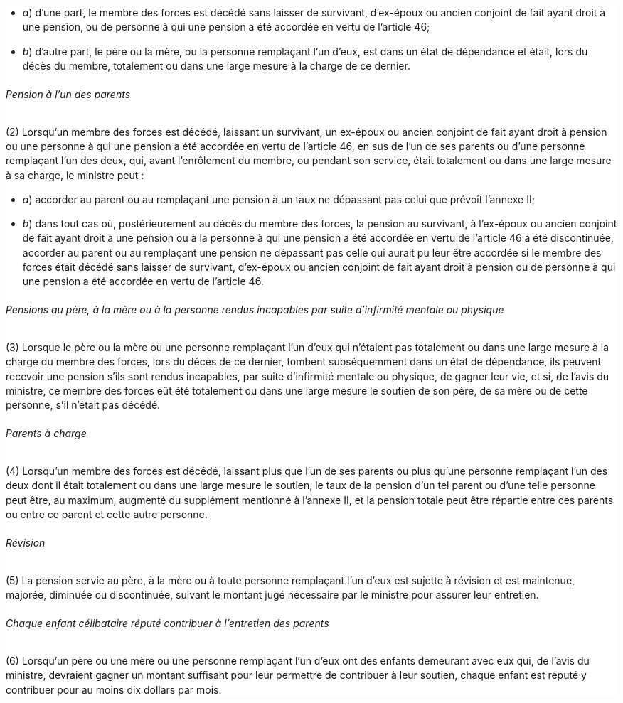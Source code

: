   * _a_) d’une part, le membre des forces est décédé sans laisser de survivant, d’ex-époux ou ancien conjoint de fait ayant droit à une pension, ou de personne à qui une pension a été accordée en vertu de l’article 46;

  * _b_) d’autre part, le père ou la mère, ou la personne remplaçant l’un d’eux, est dans un état de dépendance et était, lors du décès du membre, totalement ou dans une large mesure à la charge de ce dernier.

###### Pension à l’un des parents

(2) Lorsqu’un membre des forces est décédé, laissant un survivant, un ex-époux ou ancien conjoint de fait ayant droit à pension ou une personne à qui une pension a été accordée en vertu de l’article 46, en sus de l’un de ses parents ou d’une personne remplaçant l’un des deux, qui, avant l’enrôlement du membre, ou pendant son service, était totalement ou dans une large mesure à sa charge, le ministre peut :

  * _a_) accorder au parent ou au remplaçant une pension à un taux ne dépassant pas celui que prévoit l’annexe II;

  * _b_) dans tout cas où, postérieurement au décès du membre des forces, la pension au survivant, à l’ex-époux ou ancien conjoint de fait ayant droit à une pension ou à la personne à qui une pension a été accordée en vertu de l’article 46 a été discontinuée, accorder au parent ou au remplaçant une pension ne dépassant pas celle qui aurait pu leur être accordée si le membre des forces était décédé sans laisser de survivant, d’ex-époux ou ancien conjoint de fait ayant droit à pension ou de personne à qui une pension a été accordée en vertu de l’article 46.

###### Pensions au père, à la mère ou à la personne rendus incapables par suite d’infirmité mentale ou physique

(3) Lorsque le père ou la mère ou une personne remplaçant l’un d’eux qui n’étaient pas totalement ou dans une large mesure à la charge du membre des forces, lors du décès de ce dernier, tombent subséquemment dans un état de dépendance, ils peuvent recevoir une pension s’ils sont rendus incapables, par suite d’infirmité mentale ou physique, de gagner leur vie, et si, de l’avis du ministre, ce membre des forces eût été totalement ou dans une large mesure le soutien de son père, de sa mère ou de cette personne, s’il n’était pas décédé.

###### Parents à charge

(4) Lorsqu’un membre des forces est décédé, laissant plus que l’un de ses parents ou plus qu’une personne remplaçant l’un des deux dont il était totalement ou dans une large mesure le soutien, le taux de la pension d’un tel parent ou d’une telle personne peut être, au maximum, augmenté du supplément mentionné à l’annexe II, et la pension totale peut être répartie entre ces parents ou entre ce parent et cette autre personne.

###### Révision

(5) La pension servie au père, à la mère ou à toute personne remplaçant l’un d’eux est sujette à révision et est maintenue, majorée, diminuée ou discontinuée, suivant le montant jugé nécessaire par le ministre pour assurer leur entretien.

###### Chaque enfant célibataire réputé contribuer à l’entretien des parents

(6) Lorsqu’un père ou une mère ou une personne remplaçant l’un d’eux ont des enfants demeurant avec eux qui, de l’avis du ministre, devraient gagner un montant suffisant pour leur permettre de contribuer à leur soutien, chaque enfant est réputé y contribuer pour au moins dix dollars par mois.
